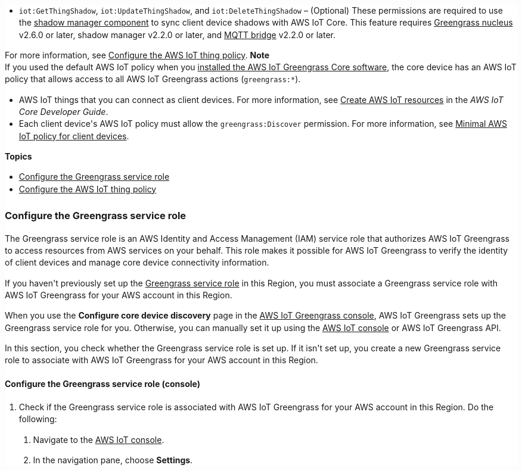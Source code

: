   + <a name="core-device-iot-policy-client-device-permissions-shadows"></a>`iot:GetThingShadow`, `iot:UpdateThingShadow`, and `iot:DeleteThingShadow` – \(Optional\) These permissions are required to use the [shadow manager component](shadow-manager-component.md) to sync client device shadows with AWS IoT Core\. This feature requires [Greengrass nucleus](greengrass-nucleus-component.md) v2\.6\.0 or later, shadow manager v2\.2\.0 or later, and [MQTT bridge](mqtt-bridge-component.md) v2\.2\.0 or later\.

  For more information, see [Configure the AWS IoT thing policy](#configure-iot-policy-requirement)\.
**Note**  
If you used the default AWS IoT policy when you [installed the AWS IoT Greengrass Core software](install-greengrass-core-v2.md), the core device has an AWS IoT policy that allows access to all AWS IoT Greengrass actions \(`greengrass:*`\)\.
+ AWS IoT things that you can connect as client devices\. For more information, see [Create AWS IoT resources](https://docs.aws.amazon.com/iot/latest/developerguide/create-iot-resources.html) in the *AWS IoT Core Developer Guide*\.
+ Each client device's AWS IoT policy must allow the `greengrass:Discover` permission\. For more information, see [Minimal AWS IoT policy for client devices](device-auth.md#client-device-minimal-iot-policy)\.

**Topics**
+ [Configure the Greengrass service role](#configure-service-role-requirement)
+ [Configure the AWS IoT thing policy](#configure-iot-policy-requirement)

### Configure the Greengrass service role<a name="configure-service-role-requirement"></a>

<a name="greengrass-service-role-intro"></a>The Greengrass service role is an AWS Identity and Access Management \(IAM\) service role that authorizes AWS IoT Greengrass to access resources from AWS services on your behalf\. This role makes it possible for AWS IoT Greengrass to verify the identity of client devices and manage core device connectivity information\.

If you haven't previously set up the [Greengrass service role](greengrass-service-role.md) in this Region, you must associate a Greengrass service role with AWS IoT Greengrass for your AWS account in this Region\.

When you use the **Configure core device discovery** page in the [AWS IoT Greengrass console](https://console.aws.amazon.com/greengrass), AWS IoT Greengrass sets up the Greengrass service role for you\. Otherwise, you can manually set it up using the [AWS IoT console](https://console.aws.amazon.com/iot) or AWS IoT Greengrass API\.

In this section, you check whether the Greengrass service role is set up\. If it isn't set up, you create a new Greengrass service role to associate with AWS IoT Greengrass for your AWS account in this Region\.

#### Configure the Greengrass service role \(console\)<a name="configure-service-role-requirement-console"></a>

1. Check if the Greengrass service role is associated with AWS IoT Greengrass for your AWS account in this Region\. Do the following:

   1. <a name="open-iot-console"></a>Navigate to the [AWS IoT console](https://console.aws.amazon.com/iot)\.

   1. In the navigation pane, choose **Settings**\.
